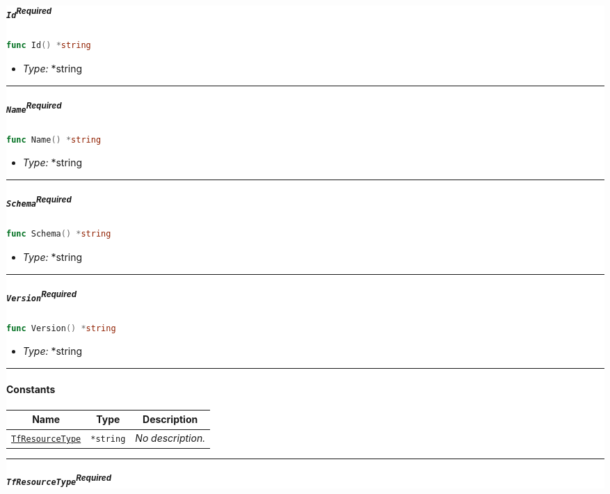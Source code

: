 ##### `Id`<sup>Required</sup> <a name="Id" id="@cdktf/provider-postgresql.extension.Extension.property.id"></a>

```go
func Id() *string
```

- *Type:* *string

---

##### `Name`<sup>Required</sup> <a name="Name" id="@cdktf/provider-postgresql.extension.Extension.property.name"></a>

```go
func Name() *string
```

- *Type:* *string

---

##### `Schema`<sup>Required</sup> <a name="Schema" id="@cdktf/provider-postgresql.extension.Extension.property.schema"></a>

```go
func Schema() *string
```

- *Type:* *string

---

##### `Version`<sup>Required</sup> <a name="Version" id="@cdktf/provider-postgresql.extension.Extension.property.version"></a>

```go
func Version() *string
```

- *Type:* *string

---

#### Constants <a name="Constants" id="Constants"></a>

| **Name** | **Type** | **Description** |
| --- | --- | --- |
| <code><a href="#@cdktf/provider-postgresql.extension.Extension.property.tfResourceType">TfResourceType</a></code> | <code>*string</code> | *No description.* |

---

##### `TfResourceType`<sup>Required</sup> <a name="TfResourceType" id="@cdktf/provider-postgresql.extension.Extension.property.tfResourceType"></a>
